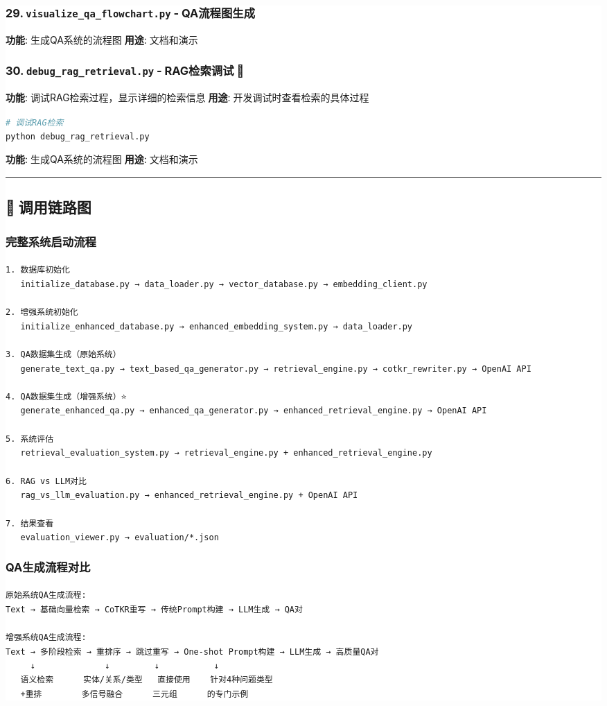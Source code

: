### 29. `visualize_qa_flowchart.py` - QA流程图生成
**功能**: 生成QA系统的流程图
**用途**: 文档和演示

### 30. `debug_rag_retrieval.py` - RAG检索调试 🐛
**功能**: 调试RAG检索过程，显示详细的检索信息
**用途**: 开发调试时查看检索的具体过程

```bash
# 调试RAG检索
python debug_rag_retrieval.py
```
**功能**: 生成QA系统的流程图
**用途**: 文档和演示

---

## 🔄 调用链路图

### 完整系统启动流程
```
1. 数据库初始化
   initialize_database.py → data_loader.py → vector_database.py → embedding_client.py

2. 增强系统初始化  
   initialize_enhanced_database.py → enhanced_embedding_system.py → data_loader.py

3. QA数据集生成（原始系统）
   generate_text_qa.py → text_based_qa_generator.py → retrieval_engine.py → cotkr_rewriter.py → OpenAI API

4. QA数据集生成（增强系统）⭐
   generate_enhanced_qa.py → enhanced_qa_generator.py → enhanced_retrieval_engine.py → OpenAI API

5. 系统评估
   retrieval_evaluation_system.py → retrieval_engine.py + enhanced_retrieval_engine.py

6. RAG vs LLM对比
   rag_vs_llm_evaluation.py → enhanced_retrieval_engine.py + OpenAI API

7. 结果查看
   evaluation_viewer.py → evaluation/*.json
```

### QA生成流程对比
```
原始系统QA生成流程:
Text → 基础向量检索 → CoTKR重写 → 传统Prompt构建 → LLM生成 → QA对

增强系统QA生成流程:
Text → 多阶段检索 → 重排序 → 跳过重写 → One-shot Prompt构建 → LLM生成 → 高质量QA对
     ↓              ↓         ↓           ↓
   语义检索      实体/关系/类型   直接使用    针对4种问题类型
   +重排        多信号融合      三元组      的专门示例
```
